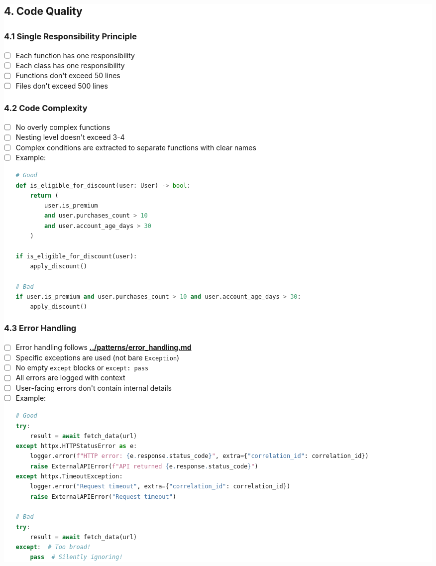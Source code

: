## 4. Code Quality

### 4.1 Single Responsibility Principle
- [ ] Each function has one responsibility
- [ ] Each class has one responsibility
- [ ] Functions don't exceed 50 lines
- [ ] Files don't exceed 500 lines

### 4.2 Code Complexity
- [ ] No overly complex functions
- [ ] Nesting level doesn't exceed 3-4
- [ ] Complex conditions are extracted to separate functions with clear names
- [ ] Example:
  ```python
  # Good
  def is_eligible_for_discount(user: User) -> bool:
      return (
          user.is_premium
          and user.purchases_count > 10
          and user.account_age_days > 30
      )

  if is_eligible_for_discount(user):
      apply_discount()

  # Bad
  if user.is_premium and user.purchases_count > 10 and user.account_age_days > 30:
      apply_discount()
  ```

### 4.3 Error Handling
- [ ] Error handling follows **[../patterns/error_handling.md](../patterns/error_handling.md)**
- [ ] Specific exceptions are used (not bare `Exception`)
- [ ] No empty `except` blocks or `except: pass`
- [ ] All errors are logged with context
- [ ] User-facing errors don't contain internal details
- [ ] Example:
  ```python
  # Good
  try:
      result = await fetch_data(url)
  except httpx.HTTPStatusError as e:
      logger.error(f"HTTP error: {e.response.status_code}", extra={"correlation_id": correlation_id})
      raise ExternalAPIError(f"API returned {e.response.status_code}")
  except httpx.TimeoutException:
      logger.error("Request timeout", extra={"correlation_id": correlation_id})
      raise ExternalAPIError("Request timeout")

  # Bad
  try:
      result = await fetch_data(url)
  except:  # Too broad!
      pass  # Silently ignoring!
  ```
